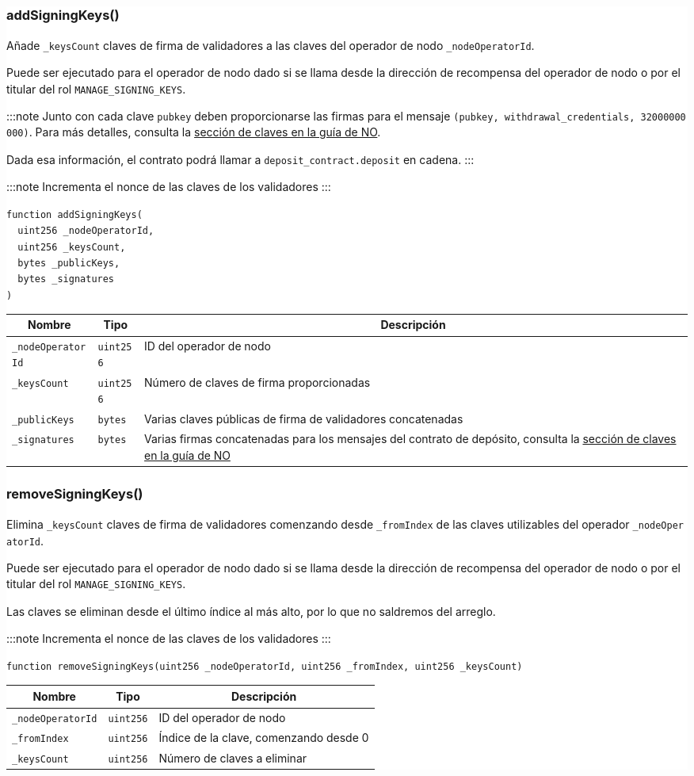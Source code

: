 ### addSigningKeys()

Añade `_keysCount` claves de firma de validadores a las claves del operador de nodo `_nodeOperatorId`.

Puede ser ejecutado para el operador de nodo dado si se llama desde la dirección de recompensa del operador de nodo o por el titular del rol `MANAGE_SIGNING_KEYS`.

:::note
Junto con cada clave `pubkey` deben proporcionarse las firmas para el mensaje `(pubkey, withdrawal_credentials, 32000000000)`. Para más detalles, consulta la [sección de claves en la guía de NO].

Dada esa información, el contrato podrá llamar a `deposit_contract.deposit` en cadena.
:::

:::note
Incrementa el nonce de las claves de los validadores
:::

```sol
function addSigningKeys(
  uint256 _nodeOperatorId,
  uint256 _keysCount,
  bytes _publicKeys,
  bytes _signatures
)
```

| Nombre            | Tipo      | Descripción                                                                                                             |
| ----------------- | --------- | ----------------------------------------------------------------------------------------------------------------------- |
| `_nodeOperatorId` | `uint256` | ID del operador de nodo                                                                                                 |
| `_keysCount`      | `uint256` | Número de claves de firma proporcionadas                                                                                |
| `_publicKeys`     | `bytes`   | Varias claves públicas de firma de validadores concatenadas                                                             |
| `_signatures`     | `bytes`   | Varias firmas concatenadas para los mensajes del contrato de depósito, consulta la [sección de claves en la guía de NO] |

[sección de claves en la guía de NO]: /guías/node-operators/validator-keys.md#generación-de-claves-de-firma

### removeSigningKeys()

Elimina `_keysCount` claves de firma de validadores comenzando desde `_fromIndex` de las claves utilizables del operador `_nodeOperatorId`.

Puede ser ejecutado para el operador de nodo dado si se llama desde la dirección de recompensa del operador de nodo o por el titular del rol `MANAGE_SIGNING_KEYS`.

Las claves se eliminan desde el último índice al más alto, por lo que no saldremos del arreglo.

:::note
Incrementa el nonce de las claves de los validadores
:::

```sol
function removeSigningKeys(uint256 _nodeOperatorId, uint256 _fromIndex, uint256 _keysCount)
```

| Nombre            | Tipo      | Descripción                            |
| ----------------- | --------- | -------------------------------------- |
| `_nodeOperatorId` | `uint256` | ID del operador de nodo                |
| `_fromIndex`      | `uint256` | Índice de la clave, comenzando desde 0 |
| `_keysCount`      | `uint256` | Número de claves a eliminar            |
